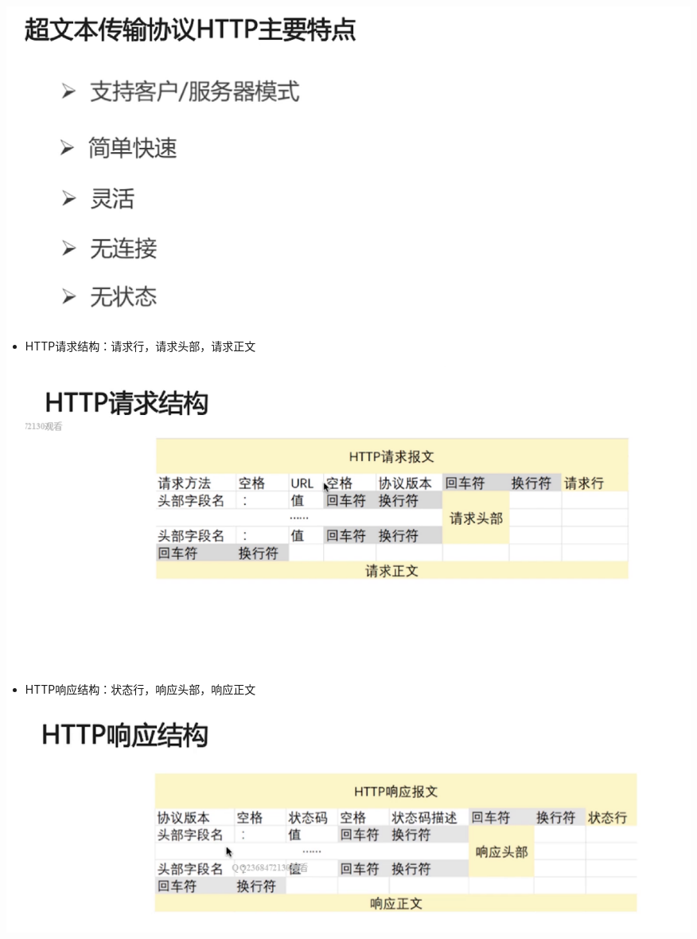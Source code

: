   ![7-18](..\笔记图片\7\7-18.png)

* HTTP请求结构：请求行，请求头部，请求正文

  ![7-19](..\笔记图片\7\7-19.png)

* HTTP响应结构：状态行，响应头部，响应正文

  ![7-20](..\笔记图片\7\7-20.png)
